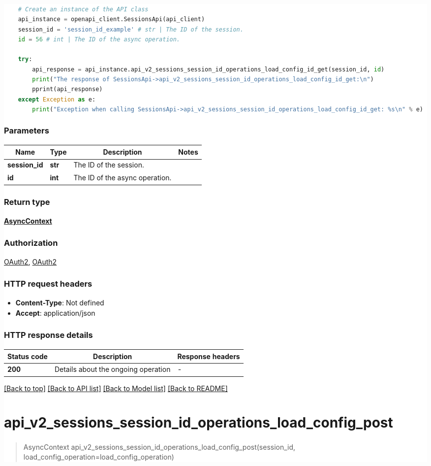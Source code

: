 ```python
    # Create an instance of the API class
    api_instance = openapi_client.SessionsApi(api_client)
    session_id = 'session_id_example' # str | The ID of the session.
    id = 56 # int | The ID of the async operation.

    try:
        api_response = api_instance.api_v2_sessions_session_id_operations_load_config_id_get(session_id, id)
        print("The response of SessionsApi->api_v2_sessions_session_id_operations_load_config_id_get:\n")
        pprint(api_response)
    except Exception as e:
        print("Exception when calling SessionsApi->api_v2_sessions_session_id_operations_load_config_id_get: %s\n" % e)
```



### Parameters


Name | Type | Description  | Notes
------------- | ------------- | ------------- | -------------
 **session_id** | **str**| The ID of the session. | 
 **id** | **int**| The ID of the async operation. | 

### Return type

[**AsyncContext**](AsyncContext.md)

### Authorization

[OAuth2](../README.md#OAuth2), [OAuth2](../README.md#OAuth2)

### HTTP request headers

 - **Content-Type**: Not defined
 - **Accept**: application/json

### HTTP response details

| Status code | Description | Response headers |
|-------------|-------------|------------------|
**200** | Details about the ongoing operation |  -  |

[[Back to top]](#) [[Back to API list]](../README.md#documentation-for-api-endpoints) [[Back to Model list]](../README.md#documentation-for-models) [[Back to README]](../README.md)

# **api_v2_sessions_session_id_operations_load_config_post**
> AsyncContext api_v2_sessions_session_id_operations_load_config_post(session_id, load_config_operation=load_config_operation)
